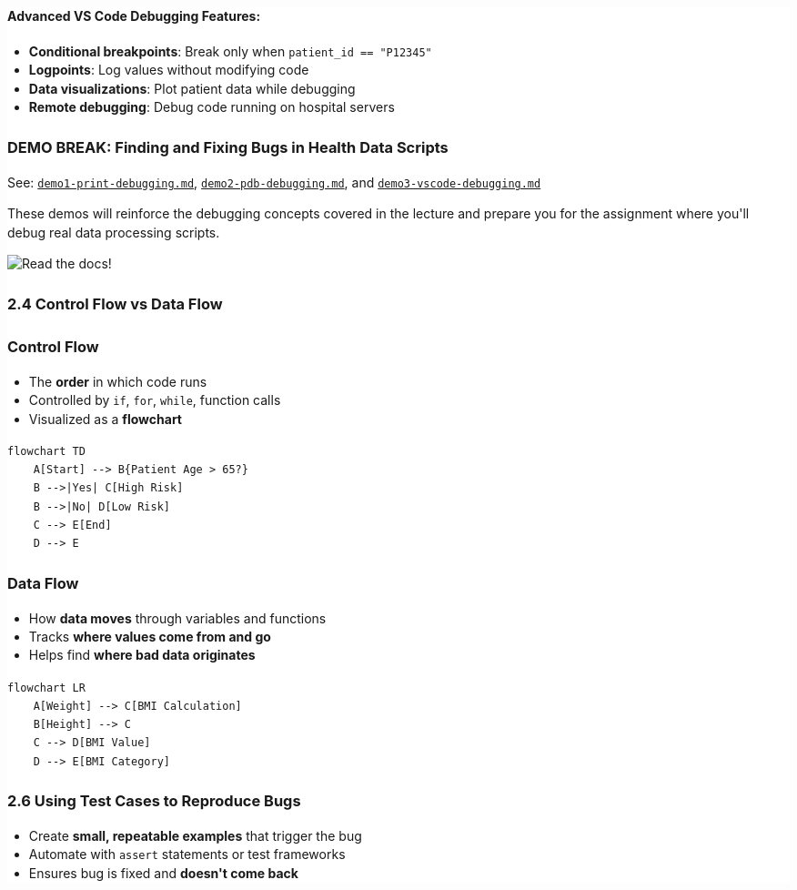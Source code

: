 #### Advanced VS Code Debugging Features:

- **Conditional breakpoints**: Break only when `patient_id == "P12345"`
- **Logpoints**: Log values without modifying code
- **Data visualizations**: Plot patient data while debugging
- **Remote debugging**: Debug code running on hospital servers



### DEMO BREAK: Finding and Fixing Bugs in Health Data Scripts
See: [`demo1-print-debugging.md`](./demo/demo1-print-debugging.md), [`demo2-pdb-debugging.md`](./demo/demo2-pdb-debugging.md), and [`demo3-vscode-debugging.md`](./demo/demo3-vscode-debugging.md)

These demos will reinforce the debugging concepts covered in the lecture and prepare you for the assignment where you'll debug real data processing scripts.

![Read the docs!](lectures/02/media/read-the-docs.jpeg)

### 2.4 Control Flow vs Data Flow

### Control Flow

- The **order** in which code runs
- Controlled by `if`, `for`, `while`, function calls
- Visualized as a **flowchart**

```mermaid
flowchart TD
    A[Start] --> B{Patient Age > 65?}
    B -->|Yes| C[High Risk]
    B -->|No| D[Low Risk]
    C --> E[End]
    D --> E
```

### Data Flow

- How **data moves** through variables and functions
- Tracks **where values come from and go**
- Helps find **where bad data originates**

```mermaid
flowchart LR
    A[Weight] --> C[BMI Calculation]
    B[Height] --> C
    C --> D[BMI Value]
    D --> E[BMI Category]
```

### 2.6 Using Test Cases to Reproduce Bugs

- Create **small, repeatable examples** that trigger the bug
- Automate with `assert` statements or test frameworks
- Ensures bug is fixed and **doesn't come back**
